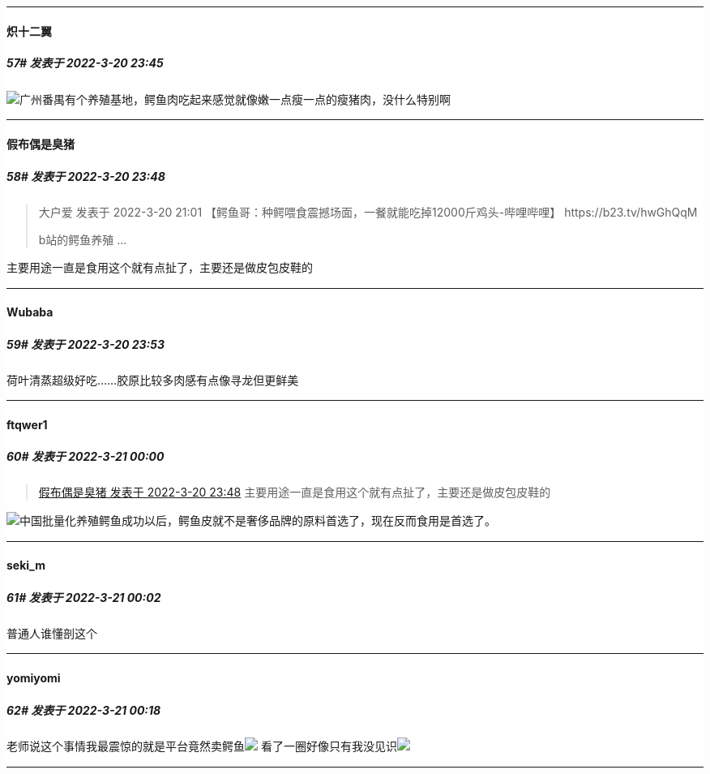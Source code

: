 *****

####  炽十二翼  
##### 57#       发表于 2022-3-20 23:45

<img src="https://static.saraba1st.com/image/smiley/face2017/001.png" referrerpolicy="no-referrer">广州番禺有个养殖基地，鳄鱼肉吃起来感觉就像嫩一点瘦一点的瘦猪肉，没什么特别啊

*****

####  假布偶是臭猪  
##### 58#       发表于 2022-3-20 23:48

<blockquote>大户爱 发表于 2022-3-20 21:01
【鳄鱼哥：种鳄喂食震撼场面，一餐就能吃掉12000斤鸡头-哔哩哔哩】 https://b23.tv/hwGhQqM

b站的鳄鱼养殖 ...</blockquote>
主要用途一直是食用这个就有点扯了，主要还是做皮包皮鞋的

*****

####  Wubaba  
##### 59#       发表于 2022-3-20 23:53

荷叶清蒸超级好吃……胶原比较多肉感有点像寻龙但更鲜美

*****

####  ftqwer1  
##### 60#       发表于 2022-3-21 00:00

<blockquote><a href="httphttps://bbs.saraba1st.com/2b/forum.php?mod=redirect&amp;goto=findpost&amp;pid=55122579&amp;ptid=2059047" target="_blank">假布偶是臭猪 发表于 2022-3-20 23:48</a>
主要用途一直是食用这个就有点扯了，主要还是做皮包皮鞋的</blockquote>
<img src="https://static.saraba1st.com/image/smiley/face2017/028.png" referrerpolicy="no-referrer">中国批量化养殖鳄鱼成功以后，鳄鱼皮就不是奢侈品牌的原料首选了，现在反而食用是首选了。



*****

####  seki_m  
##### 61#       发表于 2022-3-21 00:02

普通人谁懂剖这个

*****

####  yomiyomi  
##### 62#       发表于 2022-3-21 00:18

老师说这个事情我最震惊的就是平台竟然卖鳄鱼<img src="https://static.saraba1st.com/image/smiley/face2017/105.png" referrerpolicy="no-referrer">
看了一圈好像只有我没见识<img src="https://static.saraba1st.com/image/smiley/face2017/119.png" referrerpolicy="no-referrer">

*****
